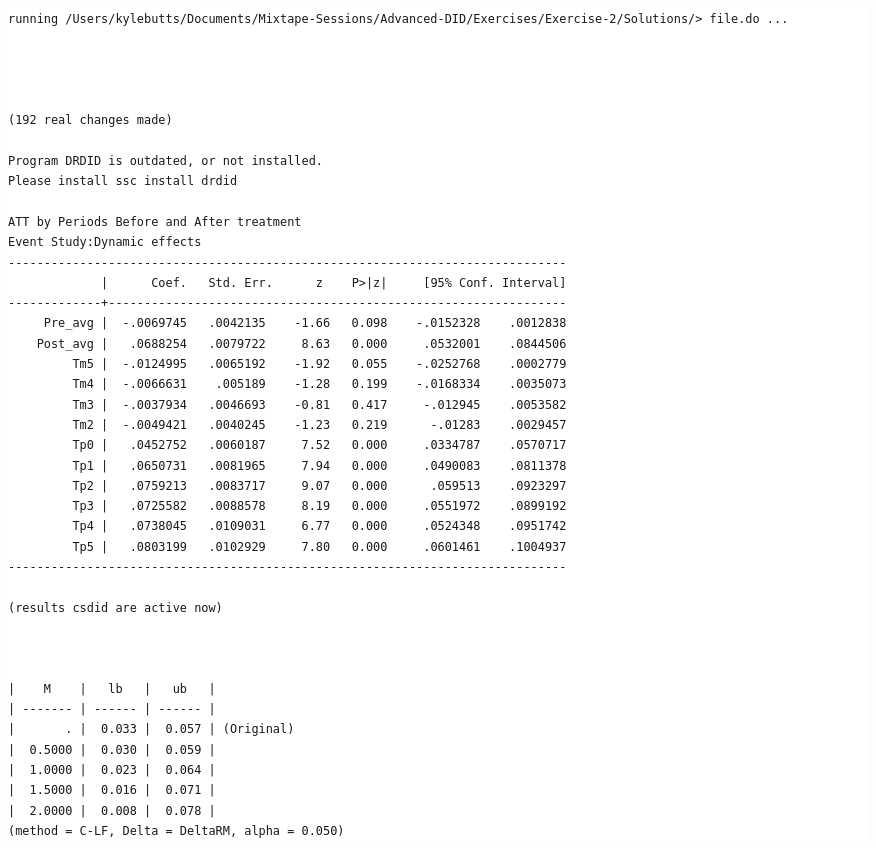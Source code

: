     running /Users/kylebutts/Documents/Mixtape-Sessions/Advanced-DID/Exercises/Exercise-2/Solutions/> file.do ...




    (192 real changes made)

    Program DRDID is outdated, or not installed. 
    Please install ssc install drdid

    ATT by Periods Before and After treatment
    Event Study:Dynamic effects
    ------------------------------------------------------------------------------
                 |      Coef.   Std. Err.      z    P>|z|     [95% Conf. Interval]
    -------------+----------------------------------------------------------------
         Pre_avg |  -.0069745   .0042135    -1.66   0.098    -.0152328    .0012838
        Post_avg |   .0688254   .0079722     8.63   0.000     .0532001    .0844506
             Tm5 |  -.0124995   .0065192    -1.92   0.055    -.0252768    .0002779
             Tm4 |  -.0066631    .005189    -1.28   0.199    -.0168334    .0035073
             Tm3 |  -.0037934   .0046693    -0.81   0.417     -.012945    .0053582
             Tm2 |  -.0049421   .0040245    -1.23   0.219      -.01283    .0029457
             Tp0 |   .0452752   .0060187     7.52   0.000     .0334787    .0570717
             Tp1 |   .0650731   .0081965     7.94   0.000     .0490083    .0811378
             Tp2 |   .0759213   .0083717     9.07   0.000      .059513    .0923297
             Tp3 |   .0725582   .0088578     8.19   0.000     .0551972    .0899192
             Tp4 |   .0738045   .0109031     6.77   0.000     .0524348    .0951742
             Tp5 |   .0803199   .0102929     7.80   0.000     .0601461    .1004937
    ------------------------------------------------------------------------------

    (results csdid are active now)



    |    M    |   lb   |   ub   |
    | ------- | ------ | ------ |
    |       . |  0.033 |  0.057 | (Original)
    |  0.5000 |  0.030 |  0.059 | 
    |  1.0000 |  0.023 |  0.064 | 
    |  1.5000 |  0.016 |  0.071 | 
    |  2.0000 |  0.008 |  0.078 | 
    (method = C-LF, Delta = DeltaRM, alpha = 0.050)

<figure>
